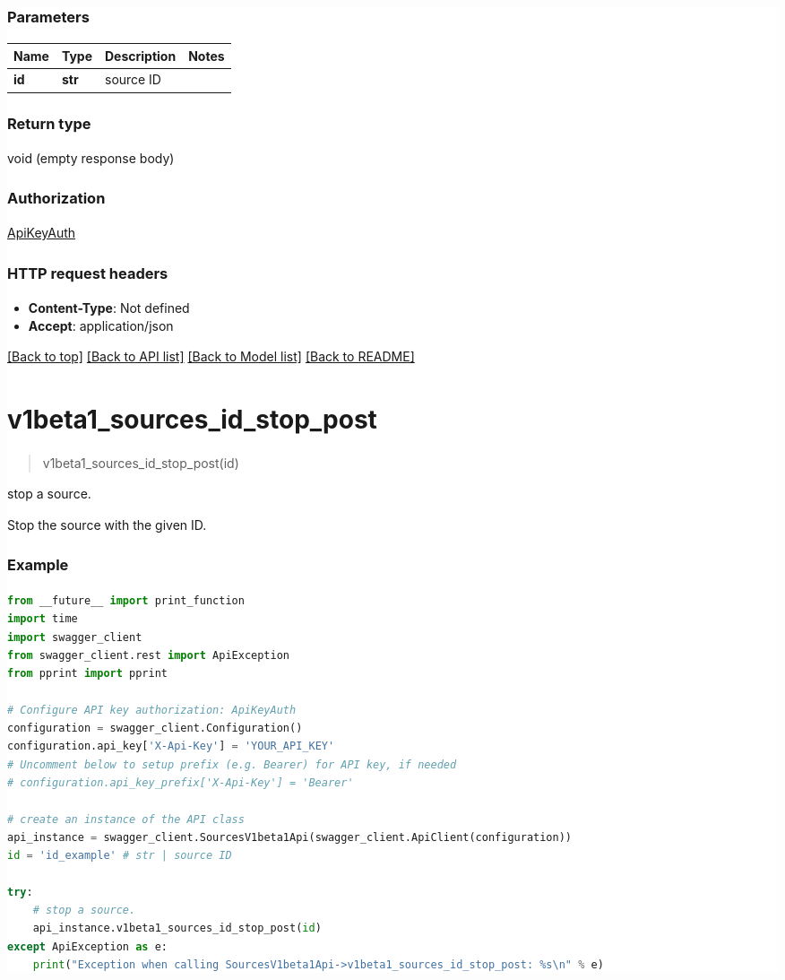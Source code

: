 ### Parameters

Name | Type | Description  | Notes
------------- | ------------- | ------------- | -------------
 **id** | **str**| source ID | 

### Return type

void (empty response body)

### Authorization

[ApiKeyAuth](../README.md#ApiKeyAuth)

### HTTP request headers

 - **Content-Type**: Not defined
 - **Accept**: application/json

[[Back to top]](#) [[Back to API list]](../README.md#documentation-for-api-endpoints) [[Back to Model list]](../README.md#documentation-for-models) [[Back to README]](../README.md)

# **v1beta1_sources_id_stop_post**
> v1beta1_sources_id_stop_post(id)

stop a source.

Stop the source with the given ID.

### Example
```python
from __future__ import print_function
import time
import swagger_client
from swagger_client.rest import ApiException
from pprint import pprint

# Configure API key authorization: ApiKeyAuth
configuration = swagger_client.Configuration()
configuration.api_key['X-Api-Key'] = 'YOUR_API_KEY'
# Uncomment below to setup prefix (e.g. Bearer) for API key, if needed
# configuration.api_key_prefix['X-Api-Key'] = 'Bearer'

# create an instance of the API class
api_instance = swagger_client.SourcesV1beta1Api(swagger_client.ApiClient(configuration))
id = 'id_example' # str | source ID

try:
    # stop a source.
    api_instance.v1beta1_sources_id_stop_post(id)
except ApiException as e:
    print("Exception when calling SourcesV1beta1Api->v1beta1_sources_id_stop_post: %s\n" % e)
```

